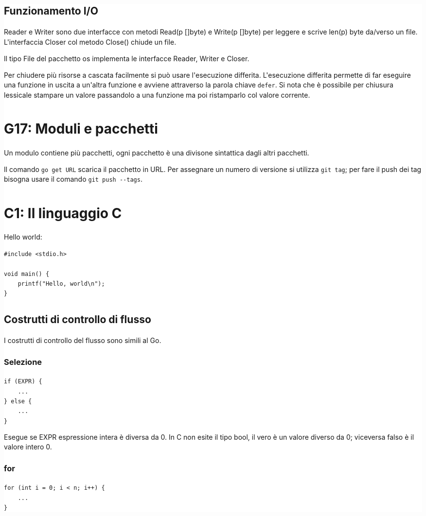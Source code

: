 ## Funzionamento I/O

Reader e Writer sono due interfacce con metodi Read(p []byte) e Write(p []byte) per leggere e scrive len(p) byte da/verso un file. L'interfaccia Closer col metodo Close() chiude un file.

Il tipo File del pacchetto os implementa le interfacce Reader, Writer e Closer.

Per chiudere più risorse a cascata facilmente si può usare l'esecuzione differita. L'esecuzione differita permette di far eseguire una funzione in uscita a un'altra funzione e avviene attraverso la parola chiave `defer`.  Si nota che è possibile per chiusura lessicale stampare un valore passandolo a una funzione ma poi ristamparlo col valore corrente.

# G17: Moduli e pacchetti

Un modulo contiene più pacchetti, ogni pacchetto è una divisone sintattica dagli altri pacchetti.

Il comando `go get URL` scarica il pacchetto in URL. Per assegnare un numero di versione si utilizza `git tag`; per fare il push dei tag bisogna usare il comando `git push --tags`.

# C1: Il linguaggio C

Hello world:
```
#include <stdio.h>

void main() {
	printf("Hello, world\n");
}
```

## Costrutti di controllo di flusso

I costrutti di controllo del flusso sono simili al Go.

### Selezione

```
if (EXPR) {
	...
} else {
	...
}
```

Esegue se EXPR espressione intera è diversa da 0. In C non esite il tipo bool, il vero è un valore diverso da 0; viceversa falso è il valore intero 0.

### for

```
for (int i = 0; i < n; i++) {
	...
}
```
